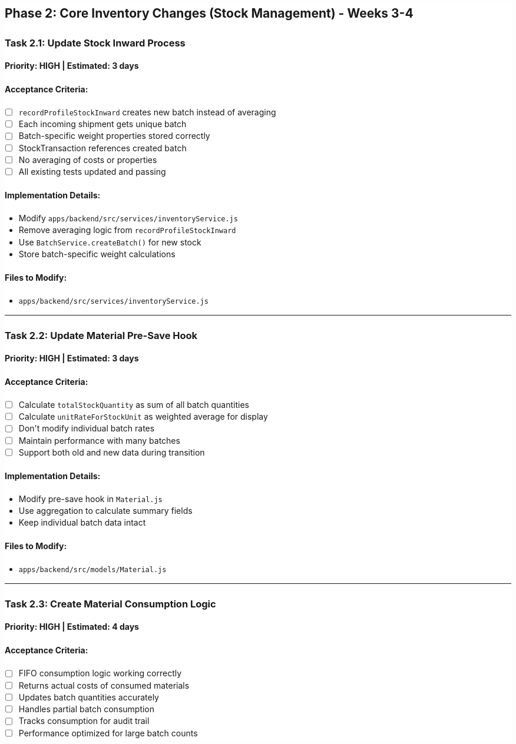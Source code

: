 ## Phase 2: Core Inventory Changes (Stock Management) - Weeks 3-4

### Task 2.1: Update Stock Inward Process
**Priority: HIGH | Estimated: 3 days**

#### Acceptance Criteria:
- [ ] `recordProfileStockInward` creates new batch instead of averaging
- [ ] Each incoming shipment gets unique batch
- [ ] Batch-specific weight properties stored correctly
- [ ] StockTransaction references created batch
- [ ] No averaging of costs or properties
- [ ] All existing tests updated and passing

#### Implementation Details:
- Modify `apps/backend/src/services/inventoryService.js`
- Remove averaging logic from `recordProfileStockInward`
- Use `BatchService.createBatch()` for new stock
- Store batch-specific weight calculations

#### Files to Modify:
- `apps/backend/src/services/inventoryService.js`

---

### Task 2.2: Update Material Pre-Save Hook
**Priority: HIGH | Estimated: 3 days**

#### Acceptance Criteria:
- [ ] Calculate `totalStockQuantity` as sum of all batch quantities
- [ ] Calculate `unitRateForStockUnit` as weighted average for display
- [ ] Don't modify individual batch rates
- [ ] Maintain performance with many batches
- [ ] Support both old and new data during transition

#### Implementation Details:
- Modify pre-save hook in `Material.js`
- Use aggregation to calculate summary fields
- Keep individual batch data intact

#### Files to Modify:
- `apps/backend/src/models/Material.js`

---

### Task 2.3: Create Material Consumption Logic
**Priority: HIGH | Estimated: 4 days**

#### Acceptance Criteria:
- [ ] FIFO consumption logic working correctly
- [ ] Returns actual costs of consumed materials
- [ ] Updates batch quantities accurately
- [ ] Handles partial batch consumption
- [ ] Tracks consumption for audit trail
- [ ] Performance optimized for large batch counts
